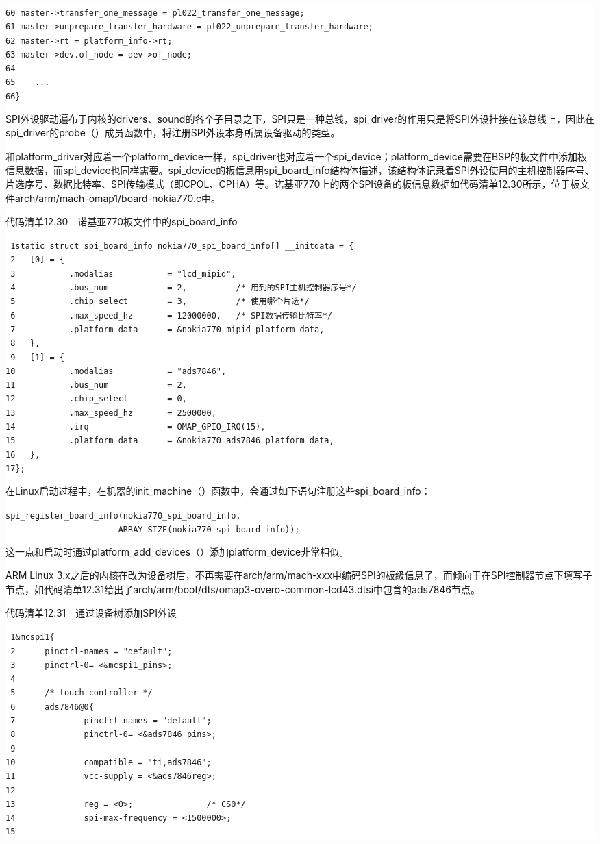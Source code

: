 ```
60 master->transfer_one_message = pl022_transfer_one_message;
61 master->unprepare_transfer_hardware = pl022_unprepare_transfer_hardware;
62 master->rt = platform_info->rt;
63 master->dev.of_node = dev->of_node;
64
65    ...
66}
```

SPI外设驱动遍布于内核的drivers、sound的各个子目录之下，SPI只是一种总线，spi_driver的作用只是将SPI外设挂接在该总线上，因此在spi_driver的probe（）成员函数中，将注册SPI外设本身所属设备驱动的类型。

和platform_driver对应着一个platform_device一样，spi_driver也对应着一个spi_device；platform_device需要在BSP的板文件中添加板信息数据，而spi_device也同样需要。spi_device的板信息用spi_board_info结构体描述，该结构体记录着SPI外设使用的主机控制器序号、片选序号、数据比特率、SPI传输模式（即CPOL、CPHA）等。诺基亚770上的两个SPI设备的板信息数据如代码清单12.30所示，位于板文件arch/arm/mach-omap1/board-nokia770.c中。

代码清单12.30　诺基亚770板文件中的spi_board_info

```
 1static struct spi_board_info nokia770_spi_board_info[] __initdata = {
 2   [0] = {
 3           .modalias           = "lcd_mipid",
 4           .bus_num            = 2,          /* 用到的SPI主机控制器序号*/
 5           .chip_select        = 3,          /* 使用哪个片选*/
 6           .max_speed_hz       = 12000000,   /* SPI数据传输比特率*/
 7           .platform_data      = &nokia770_mipid_platform_data,
 8   },
 9   [1] = {
10           .modalias           = "ads7846",
11           .bus_num            = 2,
12           .chip_select        = 0,
13           .max_speed_hz       = 2500000,
14           .irq                = OMAP_GPIO_IRQ(15),
15           .platform_data      = &nokia770_ads7846_platform_data,
16   },
17};
```

在Linux启动过程中，在机器的init_machine（）函数中，会通过如下语句注册这些spi_board_info：

```
spi_register_board_info(nokia770_spi_board_info,
                       ARRAY_SIZE(nokia770_spi_board_info));
```

这一点和启动时通过platform_add_devices（）添加platform_device非常相似。

ARM Linux 3.x之后的内核在改为设备树后，不再需要在arch/arm/mach-xxx中编码SPI的板级信息了，而倾向于在SPI控制器节点下填写子节点，如代码清单12.31给出了arch/arm/boot/dts/omap3-overo-common-lcd43.dtsi中包含的ads7846节点。

代码清单12.31　通过设备树添加SPI外设

```
 1&mcspi1{
 2      pinctrl-names = "default";
 3      pinctrl-0= <&mcspi1_pins>;
 4
 5      /* touch controller */
 6      ads7846@0{
 7              pinctrl-names = "default";
 8              pinctrl-0= <&ads7846_pins>;
 9
10              compatible = "ti,ads7846";
11              vcc-supply = <&ads7846reg>;
12
13              reg = <0>;               /* CS0*/
14              spi-max-frequency = <1500000>;
15
```